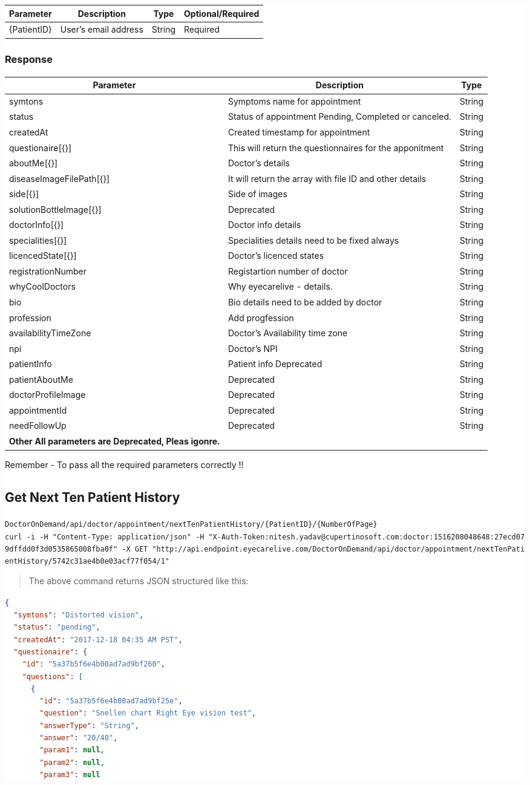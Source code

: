 Parameter |  Description | Type | Optional/Required
--------- | ------------ | ---- | ----------------
{PatientID} | User’s email address | String | Required


### Response

Parameter | Description | Type 
--------- | ----------- | ----
symtons | Symptoms name for appointment | String
status | Status of appointment Pending, Completed or canceled. | String
createdAt | Created timestamp for appointment | String
questionaire[{}] | This will return the questionnaires for the apponitment | String
aboutMe[{}] | Doctor’s details | String
diseaseImageFilePath[{}] | It will return the array with file ID and other details | String
side[{}] | Side of images | String
solutionBottleImage[{}] | Deprecated | String
doctorInfo[{}] | Doctor info details | String
specialities[{}] | Specialities details need to be fixed always | String
licencedState[{}] | Doctor’s licenced states | String
registrationNumber | Registartion number of doctor | String
whyCoolDoctors | Why eyecarelive - details.  | String
bio | Bio details need to be added by doctor  | String
profession | Add progfession | String
availabilityTimeZone | Doctor’s Availability time zone  | String
npi | Doctor’s NPI | String
patientInfo | Patient info Deprecated | String
patientAboutMe | Deprecated | String
doctorProfileImage | Deprecated | String
appointmentId | Deprecated | String
needFollowUp | Deprecated | String
 | **Other All parameters are Deprecated, Pleas igonre.** | 


<aside class="info">
Remember - To pass all the required parameters correctly !!
</aside>

## Get Next Ten Patient History

```shell
DoctorOnDemand/api/doctor/appointment/nextTenPatientHistory/{PatientID}/{NumberOfPage}
curl -i -H "Content-Type: application/json" -H "X-Auth-Token:nitesh.yadav@cupertinosoft.com:doctor:1516208048648:27ecd079dffdd0f3d0535865008fba0f" -X GET "http://api.endpoint.eyecarelive.com/DoctorOnDemand/api/doctor/appointment/nextTenPatientHistory/5742c31ae4b0e03acf77f054/1"

```

> The above command returns JSON structured like this:

```json
{
  "symtons": "Distorted vision",
  "status": "pending",
  "createdAt": "2017-12-18 04:35 AM PST",
  "questionaire": {
    "id": "5a37b5f6e4b00ad7ad9bf260",
    "questions": [
      {
        "id": "5a37b5f6e4b00ad7ad9bf25e",
        "question": "Snellen chart Right Eye vision test",
        "answerType": "String",
        "answer": "20/40",
        "param1": null,
        "param2": null,
        "param3": null
```